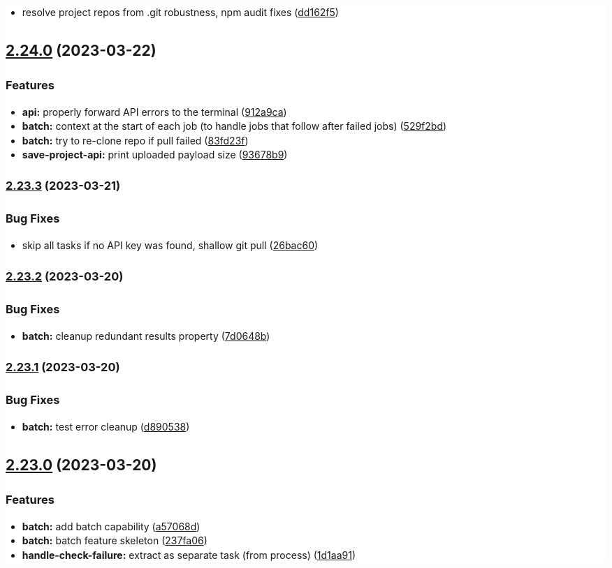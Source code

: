 * resolve project repos from .git robustness, npm audit fixes ([dd162f5](https://github.com/omniboard-dev/analyzer/commit/dd162f56531a6be4646b8695ddc2bdf162760f46))

## [2.24.0](https://github.com/omniboard-dev/analyzer/compare/v2.23.3...v2.24.0) (2023-03-22)


### Features

* **api:** properly forward API errors to the terminal ([912a9ca](https://github.com/omniboard-dev/analyzer/commit/912a9ca2203f6bbf89029f99b30f0713e1153209))
* **batch:** context at the start of each job (to handle jobs that follow after failed jobs) ([529f2bd](https://github.com/omniboard-dev/analyzer/commit/529f2bdf0625fd5753118a1aea67b5fe54b29a22))
* **batch:** try to re-clone repo if pull failed ([83fd23f](https://github.com/omniboard-dev/analyzer/commit/83fd23f9aefdb3286125d9b60c8f2c93b73fa741))
* **save-project-api:** print uploaded payload size ([93678b9](https://github.com/omniboard-dev/analyzer/commit/93678b9d3b0eb14c3304461fd8d5957b0006c048))

### [2.23.3](https://github.com/omniboard-dev/analyzer/compare/v2.23.2...v2.23.3) (2023-03-21)


### Bug Fixes

* skip all tasks if no API key was found, shallow git pull ([26bac60](https://github.com/omniboard-dev/analyzer/commit/26bac601482afddd37bcf030cb752474e98c2b4e))

### [2.23.2](https://github.com/omniboard-dev/analyzer/compare/v2.23.1...v2.23.2) (2023-03-20)


### Bug Fixes

* **batch:** cleanup redundant results property ([7d0648b](https://github.com/omniboard-dev/analyzer/commit/7d0648b072e1e03467d7dd619cbfde39a96317d2))

### [2.23.1](https://github.com/omniboard-dev/analyzer/compare/v2.23.0...v2.23.1) (2023-03-20)


### Bug Fixes

* **batch:** test error cleanup ([d890538](https://github.com/omniboard-dev/analyzer/commit/d8905382be1a40ee7fcacfdffcd5a71660a17fcd))

## [2.23.0](https://github.com/omniboard-dev/analyzer/compare/v2.22.0...v2.23.0) (2023-03-20)


### Features

* **batch:** add batch capability ([a57068d](https://github.com/omniboard-dev/analyzer/commit/a57068d2754dcb048d33b41cb93d2aa4eea16397))
* **batch:** batch feature skeleton ([237fa06](https://github.com/omniboard-dev/analyzer/commit/237fa06c9fb297da0b875d17758cce676062ddbd))
* **handle-check-failure:** extract as separate task (from process) ([1d1aa91](https://github.com/omniboard-dev/analyzer/commit/1d1aa915f6f3583654c002c6cf5399126cb5a8a9))
